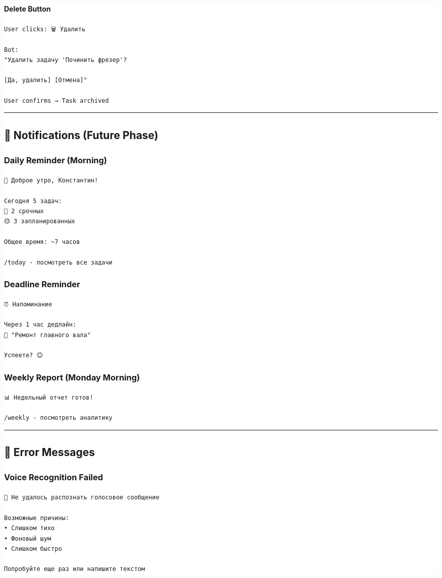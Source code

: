 #### Delete Button
```
User clicks: 🗑️ Удалить

Bot:
"Удалить задачу 'Починить фрезер'?

[Да, удалить] [Отмена]"

User confirms → Task archived
```

---

## 🔔 Notifications (Future Phase)

### Daily Reminder (Morning)
```
🌅 Доброе утро, Константин!

Сегодня 5 задач:
🔴 2 срочных
🟡 3 запланированных

Общее время: ~7 часов

/today - посмотреть все задачи
```

### Deadline Reminder
```
⏰ Напоминание

Через 1 час дедлайн:
🔧 "Ремонт главного вала"

Успеете? 😊
```

### Weekly Report (Monday Morning)
```
📊 Недельный отчет готов!

/weekly - посмотреть аналитику
```

---

## 🎯 Error Messages

### Voice Recognition Failed
```
🎤 Не удалось распознать голосовое сообщение

Возможные причины:
• Слишком тихо
• Фоновый шум
• Слишком быстро

Попробуйте еще раз или напишите текстом
```
